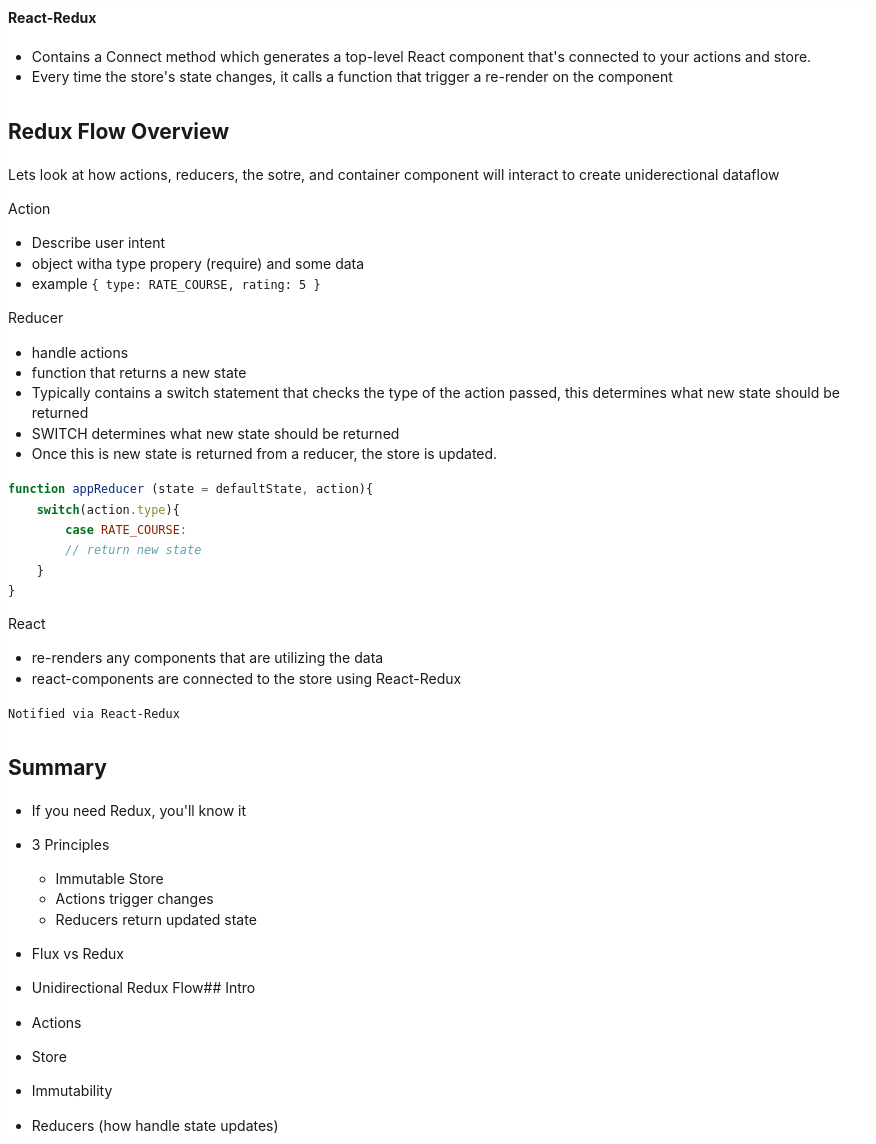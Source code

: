 
#### React-Redux 

- Contains a Connect method which generates a top-level React component that's connected to your actions and store. 
- Every time the store's state changes, it calls a function that trigger a re-render on the component

## Redux Flow Overview

Lets look at how actions, reducers, the sotre, and container component will interact to create uniderectional dataflow

Action
- Describe user intent
- object witha type propery (require) and some data 
- example `{ type: RATE_COURSE, rating: 5 }`

Reducer
- handle actions
- function that returns a new state
- Typically contains a switch statement that checks the type of the action passed, this determines what new state should be returned
- SWITCH  determines what new state should be returned
- Once this is new state is returned from a reducer, the store is updated.

```js
function appReducer (state = defaultState, action){
    switch(action.type){
        case RATE_COURSE:
        // return new state
    }
}
```

React

- re-renders any components that are utilizing the data
- react-components are connected to the store using React-Redux

``` 
Notified via React-Redux
```

## Summary 

- If you need Redux, you'll know it
- 3 Principles
    - Immutable Store
    - Actions trigger changes
    - Reducers return updated state
- Flux vs Redux
- Unidirectional Redux Flow## Intro

- Actions
- Store
- Immutability
- Reducers (how handle state updates)
 